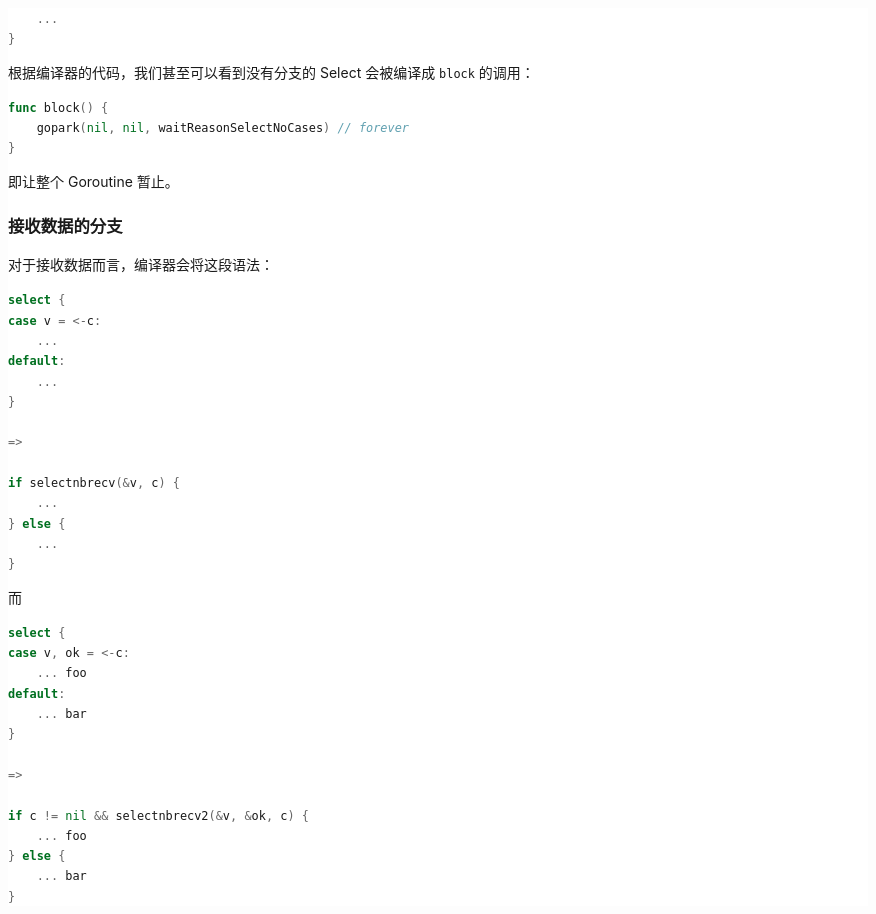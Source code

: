 ```go
	...
}
```

根据编译器的代码，我们甚至可以看到没有分支的 Select 会被编译成 `block` 的调用：

```go
func block() {
	gopark(nil, nil, waitReasonSelectNoCases) // forever
}
```

即让整个 Goroutine 暂止。

### 接收数据的分支


对于接收数据而言，编译器会将这段语法：

```go
select {
case v = <-c:
	...
default:
	...
}

=>

if selectnbrecv(&v, c) {
	...
} else {
	...
}
```

而

```go
select {
case v, ok = <-c:
	... foo
default:
	... bar
}

=>

if c != nil && selectnbrecv2(&v, &ok, c) {
	... foo
} else {
	... bar
}
```
